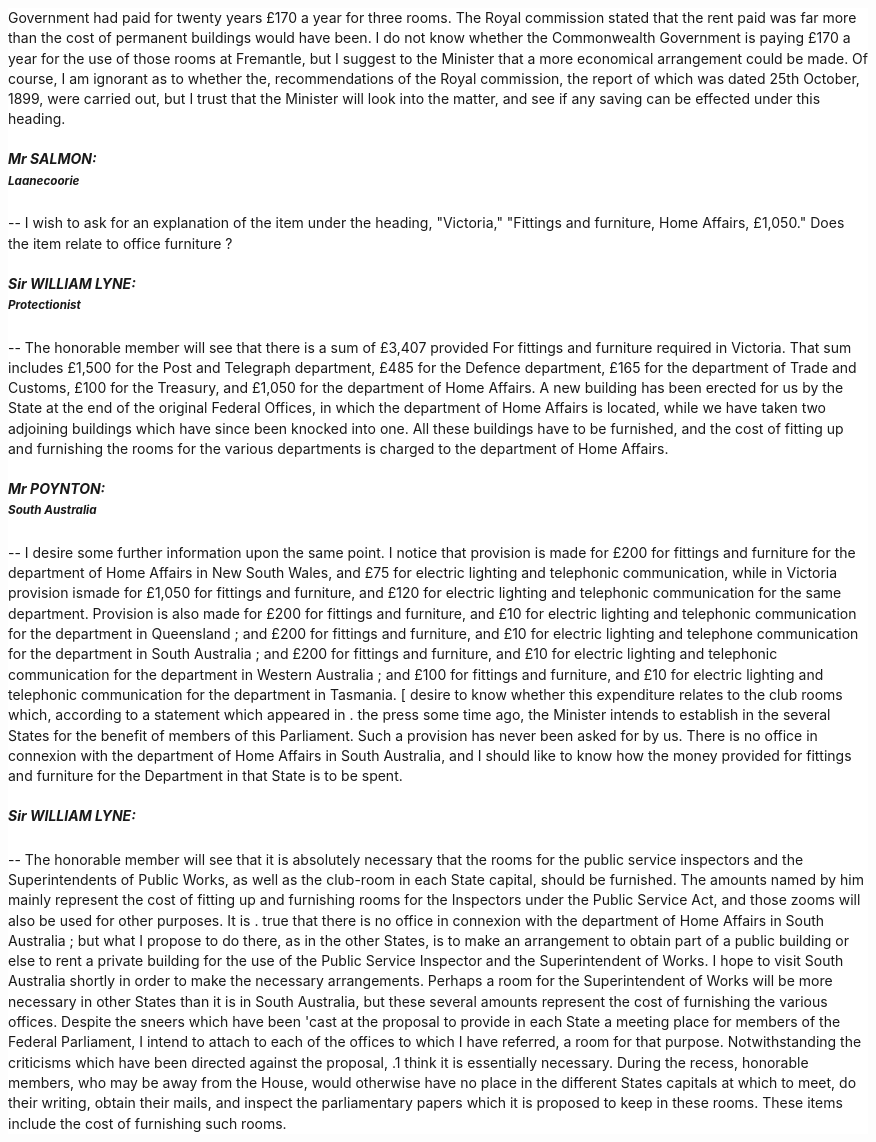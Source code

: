 Government had paid for twenty years £170 a year for three rooms. The Royal commission stated that the rent paid was far more than the cost of permanent buildings would have been. I do not know whether the Commonwealth Government is paying £170 a year for the use of those rooms at Fremantle, but I suggest to the Minister that a more economical arrangement could be made. Of course, I am ignorant as to whether the, recommendations of the Royal commission, the report of which was dated 25th October, 1899, were carried out, but I trust that the Minister will look into the matter, and see if any saving can be effected under this heading. 

##### Mr SALMON:<br><small class="text-muted">Laanecoorie</small>

-- I wish to ask for an explanation of the item under the heading, "Victoria," "Fittings and furniture, Home Affairs, £1,050." Does the item relate to office furniture ? 

##### Sir WILLIAM LYNE:<br><small class="text-muted">Protectionist</small>

-- The honorable member will see that there is a sum of £3,407 provided For fittings and furniture required in Victoria. That sum includes £1,500 for the Post and Telegraph department, £485 for the Defence department, £165 for the department of Trade and Customs, £100 for the Treasury, and £1,050 for the department of Home Affairs. A new building has been erected for us by the State at the end of the original Federal Offices, in which the department of Home Affairs is located, while we have taken two adjoining buildings which have since been knocked into one. All these buildings have to be furnished, and the cost of fitting up and furnishing the rooms for the various departments is charged to the department of Home Affairs. 

##### Mr POYNTON:<br><small class="text-muted">South Australia</small>

-- I desire some further information upon the same point. I notice that provision is made for £200 for fittings and furniture for the department of Home Affairs in New South Wales, and £75 for electric lighting and telephonic communication, while in Victoria provision ismade for £1,050 for fittings and furniture, and £120 for electric lighting and telephonic communication for the same department. Provision is also made for £200 for fittings and furniture, and £10 for electric lighting and telephonic communication for the department in Queensland ; and £200 for fittings and furniture, and £10 for electric lighting and telephone communication for the department in South Australia ; and £200 for fittings and furniture, and £10 for electric lighting and telephonic communication for the department in Western Australia ; and £100 for fittings and furniture, and £10 for electric lighting and telephonic communication for the department in Tasmania. [ desire to know whether this expenditure relates to the club rooms which, according to a statement which appeared in . the press some time ago, the Minister intends to establish in the several States for the benefit of members of this Parliament. Such a provision has never been asked for by us. There is no office in connexion with the department of Home Affairs in South Australia, and I should like to know how the money provided for fittings and furniture for the Department in that State is to be spent. 

##### Sir WILLIAM LYNE:

-- The honorable member will see that it is absolutely necessary that the rooms for the public service inspectors and the Superintendents of Public Works, as well as the club-room in each State capital, should be furnished. The amounts named by him mainly represent the cost of fitting up and furnishing rooms for the Inspectors under the Public Service Act, and those zooms will also be used for other purposes. It is . true that there is no office in connexion with the department of Home Affairs in South Australia ; but what I propose to do there, as in the other States, is to make an arrangement to obtain part of a public building or else to rent a private building for the use of the Public Service Inspector and the Superintendent of Works. I hope to visit South Australia shortly in order to make the necessary arrangements. Perhaps a room for the Superintendent of Works will be more necessary in other States than it is in South Australia, but these several amounts represent the cost of furnishing the various offices. Despite the sneers which have been 'cast at the proposal to provide in each State a meeting place for members of the Federal Parliament, I intend to attach to each of the offices to which I have referred, a room for that purpose. Notwithstanding the criticisms which have been directed against the proposal, .1 think it is essentially necessary. During the recess, honorable members, who may be away from the House, would otherwise have no place in the different States capitals at which to meet, do their writing, obtain their mails, and inspect the parliamentary papers which it is proposed to keep in these rooms. These items include the cost of furnishing such rooms. 
